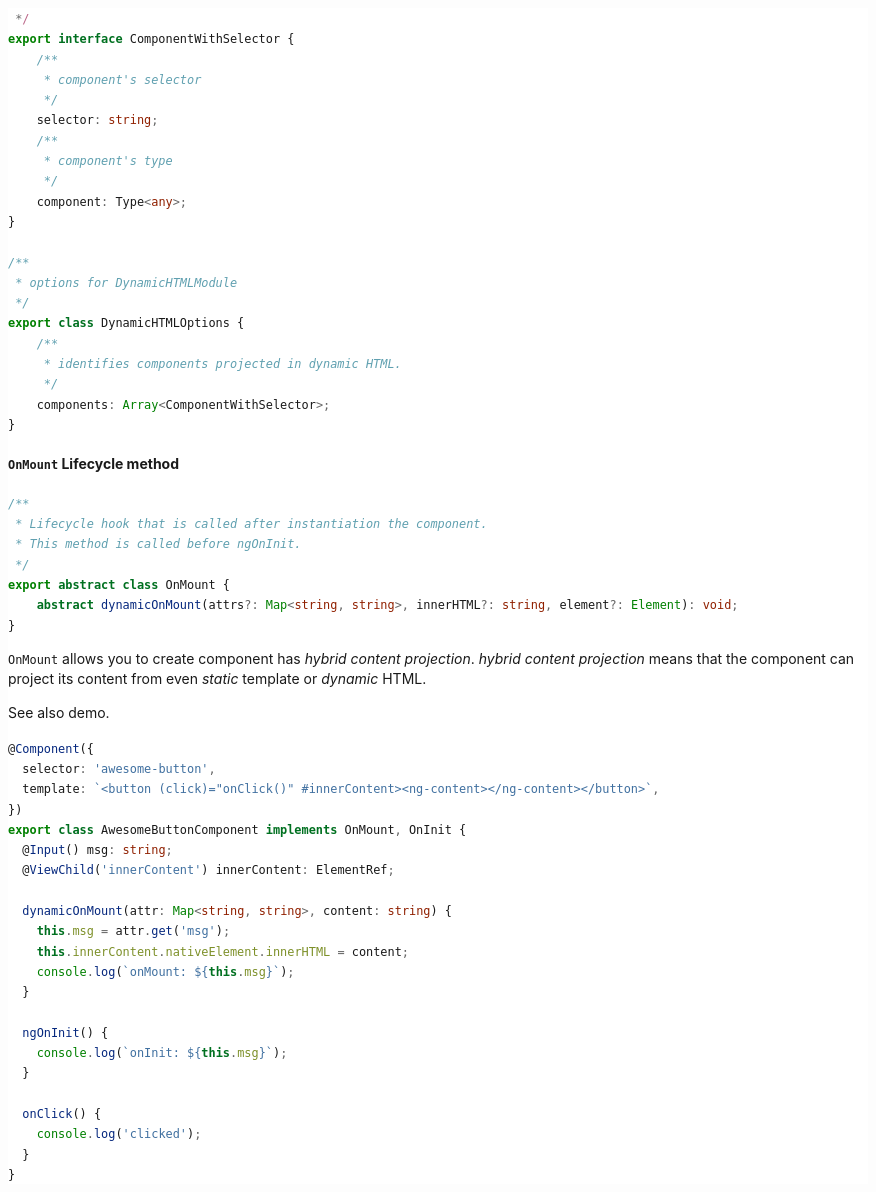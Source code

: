 ```ts
 */
export interface ComponentWithSelector {
    /**
     * component's selector
     */
    selector: string;
    /**
     * component's type
     */
    component: Type<any>;
}

/**
 * options for DynamicHTMLModule
 */
export class DynamicHTMLOptions {
    /**
     * identifies components projected in dynamic HTML.
     */
    components: Array<ComponentWithSelector>;
}
```

#### `OnMount` Lifecycle method

```ts
/**
 * Lifecycle hook that is called after instantiation the component. 
 * This method is called before ngOnInit.
 */
export abstract class OnMount {
    abstract dynamicOnMount(attrs?: Map<string, string>, innerHTML?: string, element?: Element): void;
}
```

`OnMount` allows you to create component has _hybrid content projection_.
_hybrid content projection_ means that the component can project its content from even _static_ template or _dynamic_ HTML. 

See also demo.

```ts
@Component({
  selector: 'awesome-button',
  template: `<button (click)="onClick()" #innerContent><ng-content></ng-content></button>`,
})
export class AwesomeButtonComponent implements OnMount, OnInit {
  @Input() msg: string;
  @ViewChild('innerContent') innerContent: ElementRef;

  dynamicOnMount(attr: Map<string, string>, content: string) {
    this.msg = attr.get('msg');
    this.innerContent.nativeElement.innerHTML = content;
    console.log(`onMount: ${this.msg}`);
  }

  ngOnInit() {
    console.log(`onInit: ${this.msg}`);
  }

  onClick() {
    console.log('clicked');
  }
}
```